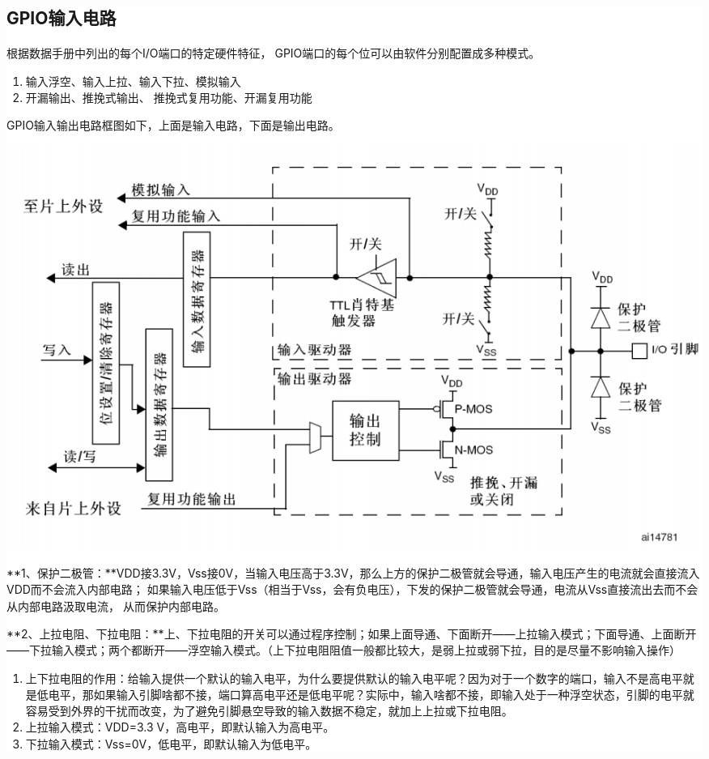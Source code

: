 ## GPIO输入电路

根据数据手册中列出的每个I/O端口的特定硬件特征， GPIO端口的每个位可以由软件分别配置成多种模式。

1. 输入浮空、输入上拉、输入下拉、模拟输入
2.  开漏输出、推挽式输出、 推挽式复用功能、开漏复用功能  

GPIO输入输出电路框图如下，上面是输入电路，下面是输出电路。

![](img/6.GPIO电路.png)

**1、保护二极管：**VDD接3.3V，Vss接0V，当输入电压高于3.3V，那么上方的保护二极管就会导通，输入电压产生的电流就会直接流入VDD而不会流入内部电路； 如果输入电压低于Vss（相当于Vss，会有负电压），下发的保护二极管就会导通，电流从Vss直接流出去而不会从内部电路汲取电流， 从而保护内部电路。

**2、上拉电阻、下拉电阻：**上、下拉电阻的开关可以通过程序控制；如果上面导通、下面断开——上拉输入模式；下面导通、上面断开——下拉输入模式；两个都断开——浮空输入模式。（上下拉电阻阻值一般都比较大，是弱上拉或弱下拉，目的是尽量不影响输入操作）

1. 上下拉电阻的作用：给输入提供一个默认的输入电平，为什么要提供默认的输入电平呢？因为对于一个数字的端口，输入不是高电平就是低电平，那如果输入引脚啥都不接，端口算高电平还是低电平呢？实际中，输入啥都不接，即输入处于一种浮空状态，引脚的电平就容易受到外界的干扰而改变，为了避免引脚悬空导致的输入数据不稳定，就加上上拉或下拉电阻。
2. 上拉输入模式：VDD=3.3 V，高电平，即默认输入为高电平。
3. 下拉输入模式：Vss=0V，低电平，即默认输入为低电平。	
